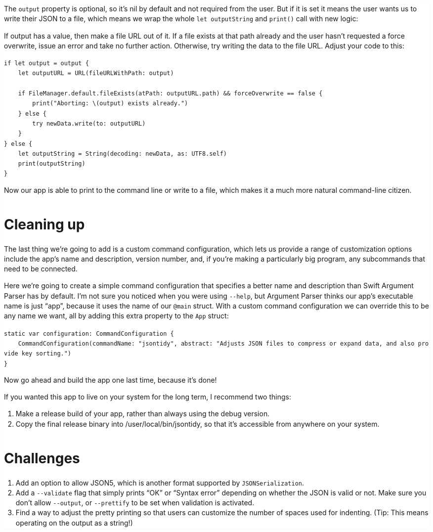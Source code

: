 The `output` property is optional, so it’s nil by default and not required from the user. But if it is set it means the user wants us to write their JSON to a file, which means we wrap the whole `let outputString` and `print()` call with new logic:

If output has a value, then make a file URL out of it.
If a file exists at that path already and the user hasn’t requested a force overwrite, issue an error and take no further action.
Otherwise, try writing the data to the file URL.
Adjust your code to this:

```
if let output = output {
    let outputURL = URL(fileURLWithPath: output)

    if FileManager.default.fileExists(atPath: outputURL.path) && forceOverwrite == false {
        print("Aborting: \(output) exists already.")
    } else {
        try newData.write(to: outputURL)
    }
} else {
    let outputString = String(decoding: newData, as: UTF8.self)
    print(outputString)
}
```

Now our app is able to print to the command line or write to a file, which makes it a much more natural command-line citizen.

# Cleaning up
The last thing we’re going to add is a custom command configuration, which lets us provide a range of customization options include the app’s name and description, version number, and, if you’re making a particularly big program, any subcommands that need to be connected.

Here we’re going to create a simple command configuration that specifies a better name and description than Swift Argument Parser has by default. I’m not sure you noticed when you were using `--help`, but Argument Parser thinks our app’s executable name is just “app”, because it uses the name of our `@main` struct. With a custom command configuration we can override this to be any name we want, all by adding this extra property to the `App` struct:

```
static var configuration: CommandConfiguration {
    CommandConfiguration(commandName: "jsontidy", abstract: "Adjusts JSON files to compress or expand data, and also provide key sorting.")
}
```

Now go ahead and build the app one last time, because it’s done!

If you wanted this app to live on your system for the long term, I recommend two things:

1. Make a release build of your app, rather than always using the debug version.
2. Copy the final release binary into /user/local/bin/jsontidy, so that it’s accessible from anywhere on your system.

# Challenges
1. Add an option to allow JSON5, which is another format supported by `JSONSerialization`.
2. Add a `--validate` flag that simply prints “OK” or “Syntax error” depending on whether the JSON is valid or not. Make sure you don’t allow `--output`, or `--prettify` to be set when validation is activated.
3. Find a way to adjust the pretty printing so that users can customize the number of spaces used for indenting. (Tip: This means operating on the output as a string!)